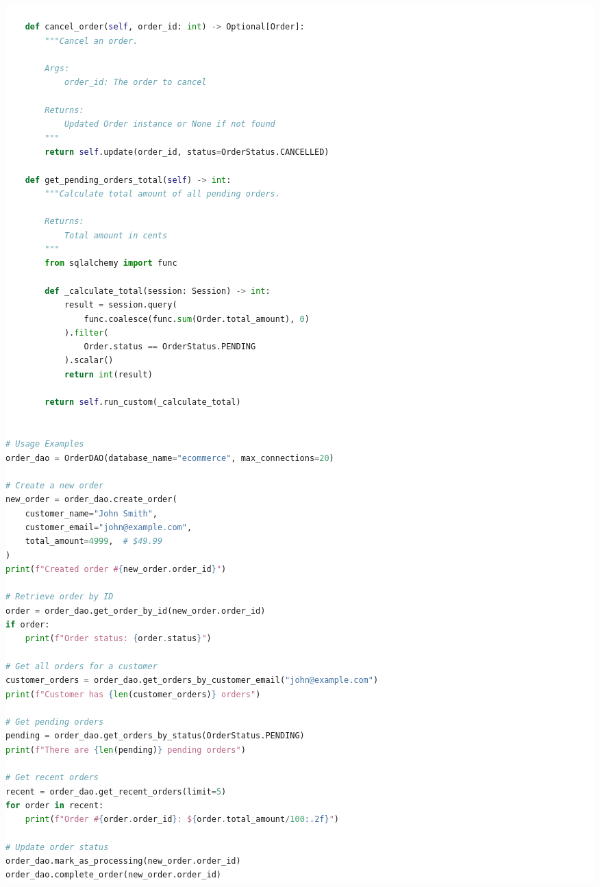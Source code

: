 ```python

    def cancel_order(self, order_id: int) -> Optional[Order]:
        """Cancel an order.
        
        Args:
            order_id: The order to cancel
            
        Returns:
            Updated Order instance or None if not found
        """
        return self.update(order_id, status=OrderStatus.CANCELLED)

    def get_pending_orders_total(self) -> int:
        """Calculate total amount of all pending orders.
        
        Returns:
            Total amount in cents
        """
        from sqlalchemy import func
        
        def _calculate_total(session: Session) -> int:
            result = session.query(
                func.coalesce(func.sum(Order.total_amount), 0)
            ).filter(
                Order.status == OrderStatus.PENDING
            ).scalar()
            return int(result)
        
        return self.run_custom(_calculate_total)


# Usage Examples
order_dao = OrderDAO(database_name="ecommerce", max_connections=20)

# Create a new order
new_order = order_dao.create_order(
    customer_name="John Smith",
    customer_email="john@example.com",
    total_amount=4999,  # $49.99
)
print(f"Created order #{new_order.order_id}")

# Retrieve order by ID
order = order_dao.get_order_by_id(new_order.order_id)
if order:
    print(f"Order status: {order.status}")

# Get all orders for a customer
customer_orders = order_dao.get_orders_by_customer_email("john@example.com")
print(f"Customer has {len(customer_orders)} orders")

# Get pending orders
pending = order_dao.get_orders_by_status(OrderStatus.PENDING)
print(f"There are {len(pending)} pending orders")

# Get recent orders
recent = order_dao.get_recent_orders(limit=5)
for order in recent:
    print(f"Order #{order.order_id}: ${order.total_amount/100:.2f}")

# Update order status
order_dao.mark_as_processing(new_order.order_id)
order_dao.complete_order(new_order.order_id)
```